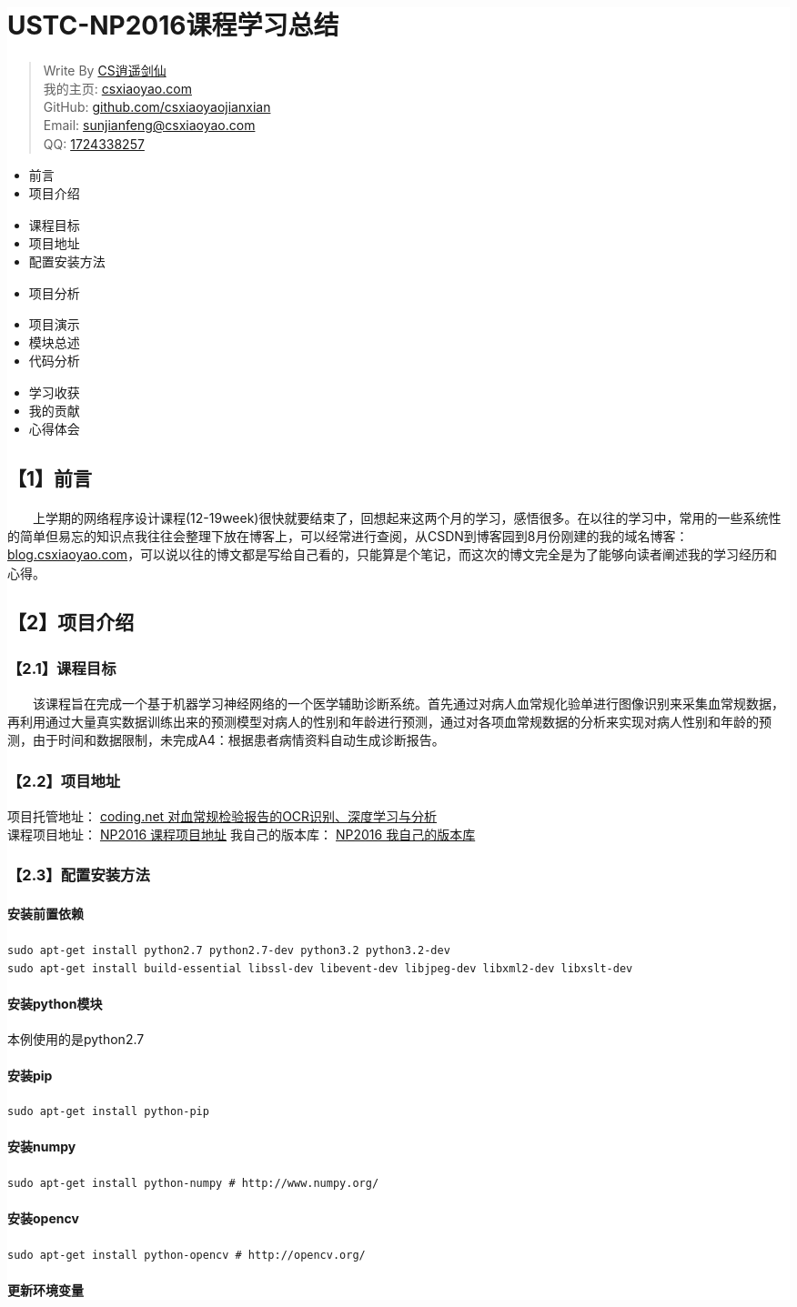 # USTC-NP2016课程学习总结

> Write By [CS逍遥剑仙](http://home.ustc.edu.cn/~cssjf/)   
> 我的主页: [csxiaoyao.com](https://csxiaoyao.com)   
> GitHub: [github.com/csxiaoyaojianxian](https://github.com/csxiaoyaojianxian)   
> Email: [sunjianfeng@csxiaoyao.com](mailto:sunjianfeng@csxiaoyao.com)  
> QQ: [1724338257](http://wpa.qq.com/msgrd?uin=1724338257&site=qq&menu=yes)

* 前言
* 项目介绍
 - 课程目标
 - 项目地址
 - 配置安装方法
* 项目分析
 - 项目演示
 - 模块总述
 - 代码分析
* 学习收获
* 我的贡献
* 心得体会

## 【1】前言
&emsp;&emsp;上学期的网络程序设计课程(12-19week)很快就要结束了，回想起来这两个月的学习，感悟很多。在以往的学习中，常用的一些系统性的简单但易忘的知识点我往往会整理下放在博客上，可以经常进行查阅，从CSDN到博客园到8月份刚建的我的域名博客：[blog.csxiaoyao.com](http://blog.csxiaoyao.com)，可以说以往的博文都是写给自己看的，只能算是个笔记，而这次的博文完全是为了能够向读者阐述我的学习经历和心得。

## 【2】项目介绍
### 【2.1】课程目标
&emsp;&emsp;该课程旨在完成一个基于机器学习神经网络的一个医学辅助诊断系统。首先通过对病人血常规化验单进行图像识别来采集血常规数据，再利用通过大量真实数据训练出来的预测模型对病人的性别和年龄进行预测，通过对各项血常规数据的分析来实现对病人性别和年龄的预测，由于时间和数据限制，未完成A4：根据患者病情资料自动生成诊断报告。

### 【2.2】项目地址
项目托管地址：
[coding.net 对血常规检验报告的OCR识别、深度学习与分析](https://coding.net/u/mengning/p/np2016/git)  
课程项目地址：
[NP2016 课程项目地址](http://teamtrac.ustcsz.edu.cn/wiki/NP2016)
我自己的版本库：
[NP2016 我自己的版本库](https://coding.net/u/csxiaoyao/p/np2016/git)

### 【2.3】配置安装方法
#### 安装前置依赖
```
sudo apt-get install python2.7 python2.7-dev python3.2 python3.2-dev
sudo apt-get install build-essential libssl-dev libevent-dev libjpeg-dev libxml2-dev libxslt-dev
```
#### 安装python模块
本例使用的是python2.7
#### 安装pip
```
sudo apt-get install python-pip
```
#### 安装numpy
```
sudo apt-get install python-numpy # http://www.numpy.org/
```
#### 安装opencv
```
sudo apt-get install python-opencv # http://opencv.org/
```
#### 更新环境变量